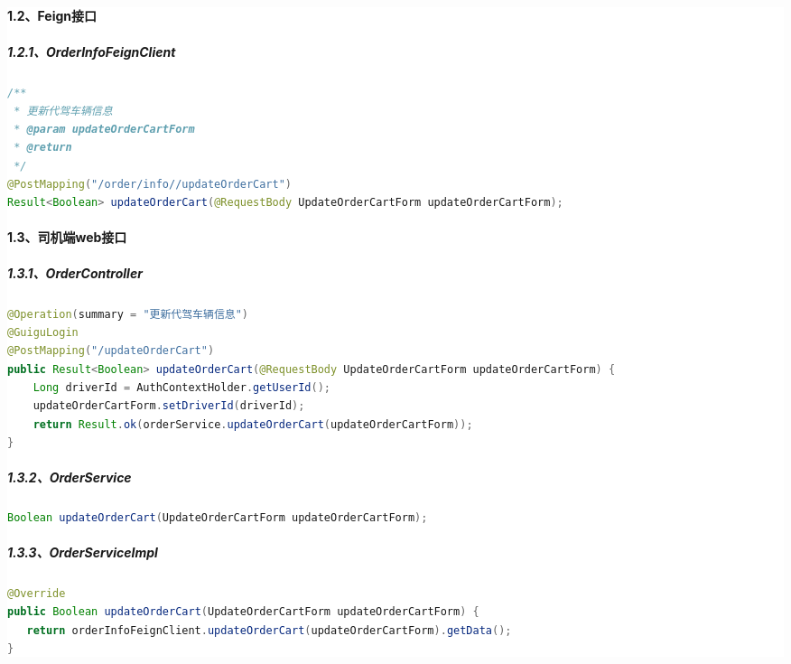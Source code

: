 #### 1.2、Feign接口

##### 1.2.1、OrderInfoFeignClient

```java
/**
 * 更新代驾车辆信息
 * @param updateOrderCartForm
 * @return
 */
@PostMapping("/order/info//updateOrderCart")
Result<Boolean> updateOrderCart(@RequestBody UpdateOrderCartForm updateOrderCartForm);
```

#### 1.3、司机端web接口

##### 1.3.1、OrderController

```java
@Operation(summary = "更新代驾车辆信息")
@GuiguLogin
@PostMapping("/updateOrderCart")
public Result<Boolean> updateOrderCart(@RequestBody UpdateOrderCartForm updateOrderCartForm) {
    Long driverId = AuthContextHolder.getUserId();
    updateOrderCartForm.setDriverId(driverId);
    return Result.ok(orderService.updateOrderCart(updateOrderCartForm));
}
```

##### 1.3.2、OrderService

```java
Boolean updateOrderCart(UpdateOrderCartForm updateOrderCartForm);
```

##### 1.3.3、OrderServiceImpl

```java
@Override
public Boolean updateOrderCart(UpdateOrderCartForm updateOrderCartForm) {
   return orderInfoFeignClient.updateOrderCart(updateOrderCartForm).getData();
}
```

